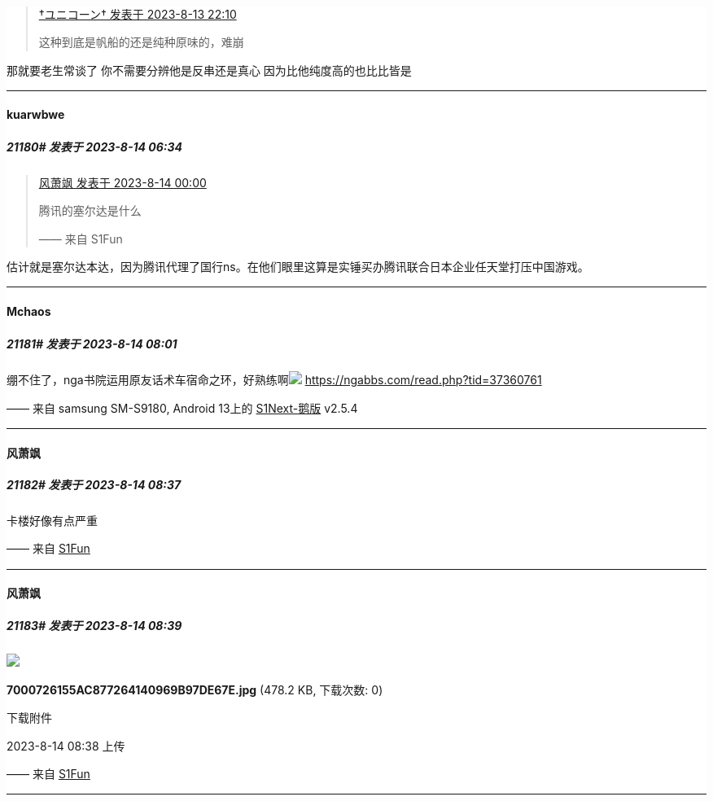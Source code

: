 <blockquote><a href="httphttps://bbs.saraba1st.com/2b/forum.php?mod=redirect&amp;goto=findpost&amp;pid=62017175&amp;ptid=2035765" target="_blank">†ユニコーン† 发表于 2023-8-13 22:10</a>

这种到底是帆船的还是纯种原味的，难崩</blockquote>
那就要老生常谈了 你不需要分辨他是反串还是真心 因为比他纯度高的也比比皆是


*****

####  kuarwbwe  
##### 21180#       发表于 2023-8-14 06:34

<blockquote><a href="httphttps://bbs.saraba1st.com/2b/forum.php?mod=redirect&amp;goto=findpost&amp;pid=62018422&amp;ptid=2035765" target="_blank">风萧飒 发表于 2023-8-14 00:00</a>

腾讯的塞尔达是什么

—— 来自 S1Fun</blockquote>
估计就是塞尔达本达，因为腾讯代理了国行ns。在他们眼里这算是实锤买办腾讯联合日本企业任天堂打压中国游戏。


*****

####  Mchaos  
##### 21181#       发表于 2023-8-14 08:01

绷不住了，nga书院运用原友话术车宿命之环，好熟练啊<img src="https://static.saraba1st.com/image/smiley/face2017/069.png" referrerpolicy="no-referrer">
https://ngabbs.com/read.php?tid=37360761

—— 来自 samsung SM-S9180, Android 13上的 [S1Next-鹅版](https://github.com/ykrank/S1-Next/releases) v2.5.4

*****

####  风萧飒  
##### 21182#       发表于 2023-8-14 08:37

卡楼好像有点严重

—— 来自 [S1Fun](https://s1fun.koalcat.com)

*****

####  风萧飒  
##### 21183#       发表于 2023-8-14 08:39

<img src="https://img.saraba1st.com/forum/202308/14/083859zufmie74epmql4kg.jpg" referrerpolicy="no-referrer">

<strong>7000726155AC877264140969B97DE67E.jpg</strong> (478.2 KB, 下载次数: 0)

下载附件

2023-8-14 08:38 上传

—— 来自 [S1Fun](https://s1fun.koalcat.com)

*****
